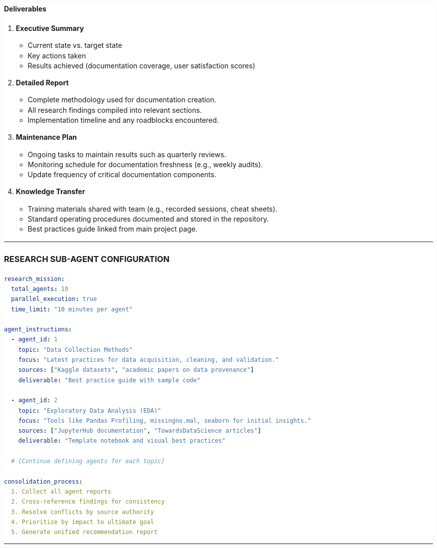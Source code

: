 #### Deliverables

1. **Executive Summary**
   - Current state vs. target state
   - Key actions taken
   - Results achieved (documentation coverage, user satisfaction scores)

2. **Detailed Report**
   - Complete methodology used for documentation creation.
   - All research findings compiled into relevant sections.
   - Implementation timeline and any roadblocks encountered.

3. **Maintenance Plan**
   - Ongoing tasks to maintain results such as quarterly reviews.
   - Monitoring schedule for documentation freshness (e.g., weekly audits).
   - Update frequency of critical documentation components.

4. **Knowledge Transfer**
   - Training materials shared with team (e.g., recorded sessions, cheat sheets).
   - Standard operating procedures documented and stored in the repository.
   - Best practices guide linked from main project page.

---

### RESEARCH SUB-AGENT CONFIGURATION

```yaml
research_mission:
  total_agents: 10
  parallel_execution: true
  time_limit: "10 minutes per agent"

agent_instructions:
  - agent_id: 1
    topic: "Data Collection Methods"
    focus: "Latest practices for data acquisition, cleaning, and validation."
    sources: ["Kaggle datasets", "academic papers on data provenance"]
    deliverable: "Best practice guide with sample code"

  - agent_id: 2
    topic: "Exploratory Data Analysis (EDA)"
    focus: "Tools like Pandas Profiling, missingno.mal, seaborn for initial insights."
    sources: ["JupyterHub documentation", "TowardsDataScience articles"]
    deliverable: "Template notebook and visual best practices"

  # [Continue defining agents for each topic]
  
consolidation_process:
  1. Collect all agent reports
  2. Cross-reference findings for consistency
  3. Resolve conflicts by source authority
  4. Prioritize by impact to ultimate goal
  5. Generate unified recommendation report
```

---